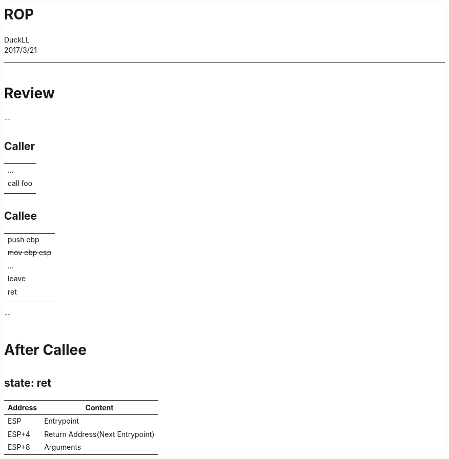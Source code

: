 # ROP

DuckLL  
2017/3/21 

---

# Review

--

## Caller

|          |
| -------- |
| ...      |
| call foo |
|          |

## Callee

|                 |
| --------------- |
| ~~push ebp~~    |
| ~~mov ebp esp~~ |
| ...             |
| ~~leave~~       |
| ret             |
|                 |

--

# After Callee

## state: ret

| Address | Content                         |
| ------- | ------------------------------- |
| ESP     | Entrypoint                      |
| ESP+4   | Return Address(Next Entrypoint) |
| ESP+8   | Arguments                       |
